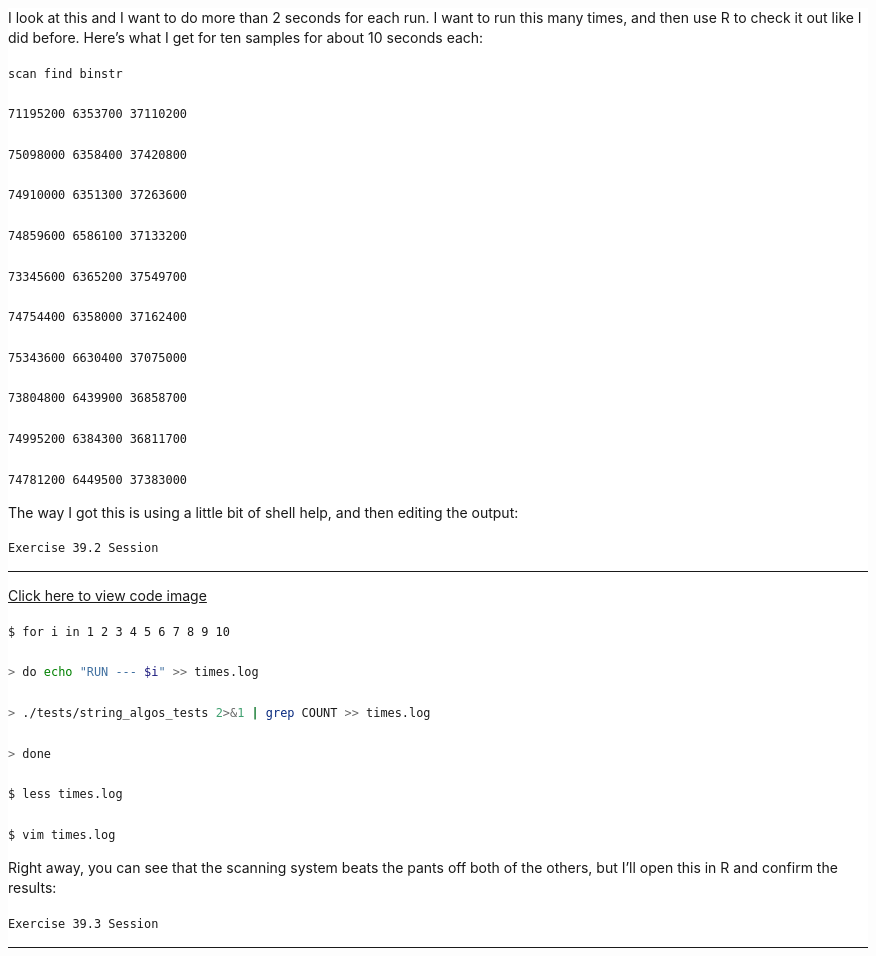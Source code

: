 I look at this and I want to do more than 2 seconds for each run. I want to run this many times, and then use R to check it out like I did before. Here’s what I get for ten samples for about 10 seconds each:

```
scan find binstr

71195200 6353700 37110200

75098000 6358400 37420800

74910000 6351300 37263600

74859600 6586100 37133200

73345600 6365200 37549700

74754400 6358000 37162400

75343600 6630400 37075000

73804800 6439900 36858700

74995200 6384300 36811700

74781200 6449500 37383000
```

The way I got this is using a little bit of shell help, and then editing the output:

`Exercise 39.2 Session`

---

[Click here to view code image](https://learning.oreilly.com/library/view/learn-c-the/9780133124385/ch39_images.html#p256pro01a)

```bash
$ for i in 1 2 3 4 5 6 7 8 9 10

> do echo "RUN --- $i" >> times.log

> ./tests/string_algos_tests 2>&1 | grep COUNT >> times.log

> done

$ less times.log

$ vim times.log
```

Right away, you can see that the scanning system beats the pants off both of the others, but I’ll open this in R and confirm the results:

`Exercise 39.3 Session`

---